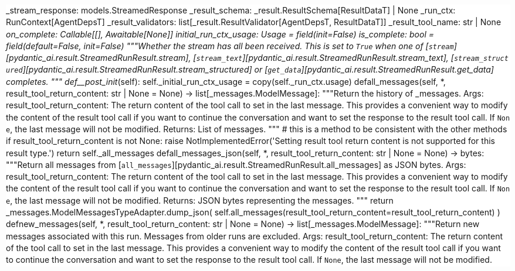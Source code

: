   _stream_response: models.StreamedResponse
  _result_schema: _result.ResultSchema[ResultDataT] | None
  _run_ctx: RunContext[AgentDepsT]
  _result_validators: list[_result.ResultValidator[AgentDepsT, ResultDataT]]
  _result_tool_name: str | None
  _on_complete: Callable[[], Awaitable[None]]
  _initial_run_ctx_usage: Usage = field(init=False)
  is_complete: bool = field(default=False, init=False)
"""Whether the stream has all been received.
  This is set to `True` when one of
  [`stream`][pydantic_ai.result.StreamedRunResult.stream],
  [`stream_text`][pydantic_ai.result.StreamedRunResult.stream_text],
  [`stream_structured`][pydantic_ai.result.StreamedRunResult.stream_structured] or
  [`get_data`][pydantic_ai.result.StreamedRunResult.get_data] completes.
  """
  def__post_init__(self):
    self._initial_run_ctx_usage = copy(self._run_ctx.usage)
  defall_messages(self, *, result_tool_return_content: str | None = None) -> list[_messages.ModelMessage]:
"""Return the history of _messages.
    Args:
      result_tool_return_content: The return content of the tool call to set in the last message.
        This provides a convenient way to modify the content of the result tool call if you want to continue
        the conversation and want to set the response to the result tool call. If `None`, the last message will
        not be modified.
    Returns:
      List of messages.
    """
    # this is a method to be consistent with the other methods
    if result_tool_return_content is not None:
      raise NotImplementedError('Setting result tool return content is not supported for this result type.')
    return self._all_messages
  defall_messages_json(self, *, result_tool_return_content: str | None = None) -> bytes:
"""Return all messages from [`all_messages`][pydantic_ai.result.StreamedRunResult.all_messages] as JSON bytes.
    Args:
      result_tool_return_content: The return content of the tool call to set in the last message.
        This provides a convenient way to modify the content of the result tool call if you want to continue
        the conversation and want to set the response to the result tool call. If `None`, the last message will
        not be modified.
    Returns:
      JSON bytes representing the messages.
    """
    return _messages.ModelMessagesTypeAdapter.dump_json(
      self.all_messages(result_tool_return_content=result_tool_return_content)
    )
  defnew_messages(self, *, result_tool_return_content: str | None = None) -> list[_messages.ModelMessage]:
"""Return new messages associated with this run.
    Messages from older runs are excluded.
    Args:
      result_tool_return_content: The return content of the tool call to set in the last message.
        This provides a convenient way to modify the content of the result tool call if you want to continue
        the conversation and want to set the response to the result tool call. If `None`, the last message will
        not be modified.